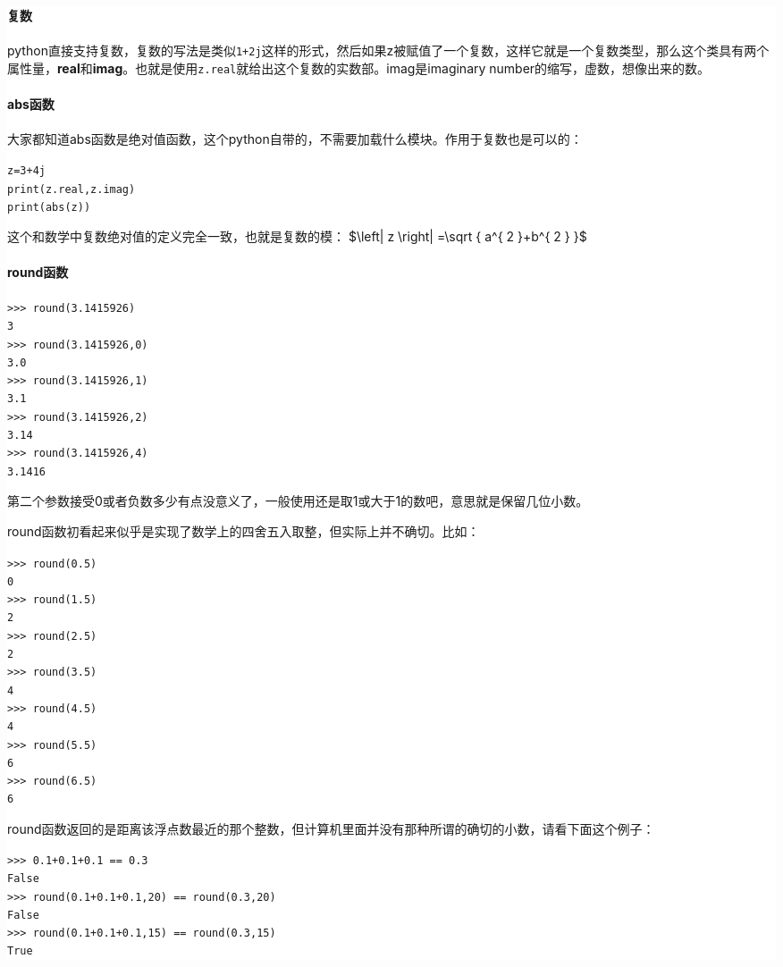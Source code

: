 #### 复数

python直接支持复数，复数的写法是类似`1+2j`这样的形式，然后如果z被赋值了一个复数，这样它就是一个复数类型，那么这个类具有两个属性量，**real**和**imag**。也就是使用`z.real`就给出这个复数的实数部。imag是imaginary number的缩写，虚数，想像出来的数。

#### abs函数

大家都知道abs函数是绝对值函数，这个python自带的，不需要加载什么模块。作用于复数也是可以的：

    z=3+4j
    print(z.real,z.imag)
    print(abs(z))

这个和数学中复数绝对值的定义完全一致，也就是复数的模：
$\left| z \right| =\sqrt { a^{ 2 }+b^{ 2 } }$

#### round函数

    >>> round(3.1415926)
    3
    >>> round(3.1415926,0)
    3.0
    >>> round(3.1415926,1)
    3.1
    >>> round(3.1415926,2)
    3.14
    >>> round(3.1415926,4)
    3.1416

第二个参数接受0或者负数多少有点没意义了，一般使用还是取1或大于1的数吧，意思就是保留几位小数。

round函数初看起来似乎是实现了数学上的四舍五入取整，但实际上并不确切。比如：

```
>>> round(0.5)
0
>>> round(1.5)
2
>>> round(2.5)
2
>>> round(3.5)
4
>>> round(4.5)
4
>>> round(5.5)
6
>>> round(6.5)
6
```

round函数返回的是距离该浮点数最近的那个整数，但计算机里面并没有那种所谓的确切的小数，请看下面这个例子：

```
>>> 0.1+0.1+0.1 == 0.3
False
>>> round(0.1+0.1+0.1,20) == round(0.3,20)
False
>>> round(0.1+0.1+0.1,15) == round(0.3,15)
True
```
